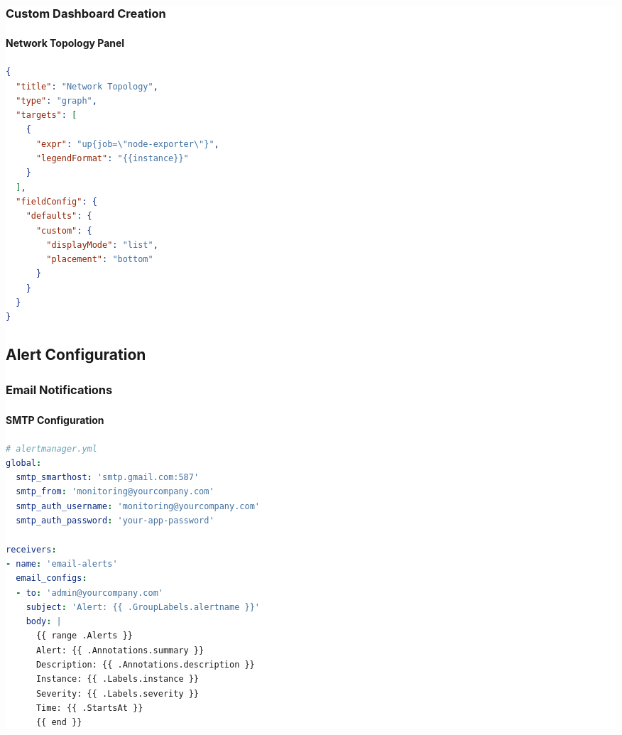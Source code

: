 ```bash
```

### Custom Dashboard Creation

#### Network Topology Panel
```json
{
  "title": "Network Topology",
  "type": "graph",
  "targets": [
    {
      "expr": "up{job=\"node-exporter\"}",
      "legendFormat": "{{instance}}"
    }
  ],
  "fieldConfig": {
    "defaults": {
      "custom": {
        "displayMode": "list",
        "placement": "bottom"
      }
    }
  }
}
```

## Alert Configuration

### Email Notifications

#### SMTP Configuration
```yaml
# alertmanager.yml
global:
  smtp_smarthost: 'smtp.gmail.com:587'
  smtp_from: 'monitoring@yourcompany.com'
  smtp_auth_username: 'monitoring@yourcompany.com'
  smtp_auth_password: 'your-app-password'

receivers:
- name: 'email-alerts'
  email_configs:
  - to: 'admin@yourcompany.com'
    subject: 'Alert: {{ .GroupLabels.alertname }}'
    body: |
      {{ range .Alerts }}
      Alert: {{ .Annotations.summary }}
      Description: {{ .Annotations.description }}
      Instance: {{ .Labels.instance }}
      Severity: {{ .Labels.severity }}
      Time: {{ .StartsAt }}
      {{ end }}
```
